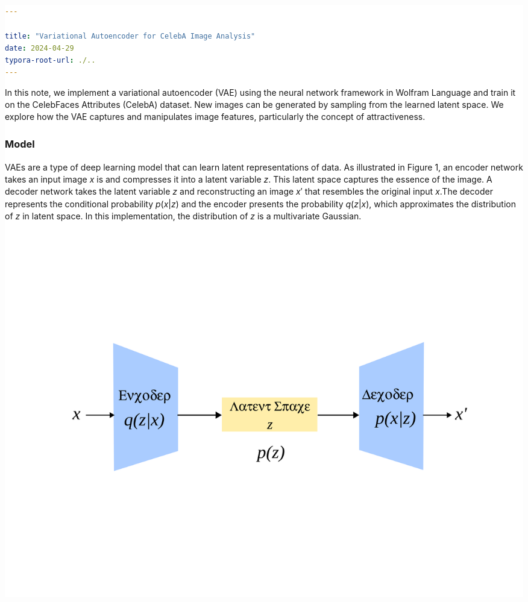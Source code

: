 ```yaml
---

title: "Variational Autoencoder for CelebA Image Analysis"
date: 2024-04-29
typora-root-url: ./..
---
```




In this note, we implement a variational autoencoder (VAE) using the neural network framework in Wolfram Language and train it on the CelebFaces Attributes (CelebA) dataset. New images can be generated by sampling from the learned latent space. We explore how the VAE captures and manipulates image features, particularly the concept of attractiveness. 



### Model

VAEs are a type of deep learning model that can learn latent representations of data. As illustrated in Figure 1,  an encoder network takes an input image $x$ is and compresses it into a latent variable $z$. This latent space captures the essence of the image. A decoder network takes the latent variable $z$ and reconstructing an image $x'$ that resembles the original input $x$.The decoder represents the conditional probability $p(x\vert z)$ and the encoder presents the probability $q(z\vert x)$, which approximates the distribution of $z$ in latent space. In this implementation, the distribution of $z$ is a multivariate Gaussian.

<figure>
  <center>
  <img src="/assets/images/vae-flowchart_prob.svg" width="900">
   </center>
  <center>